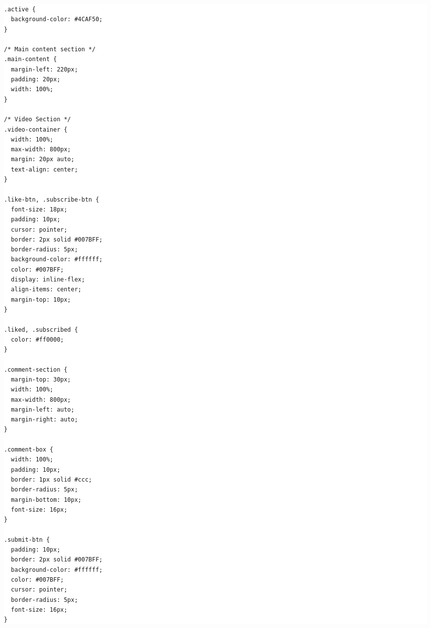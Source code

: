     .active {
      background-color: #4CAF50;
    }

    /* Main content section */
    .main-content {
      margin-left: 220px;
      padding: 20px;
      width: 100%;
    }

    /* Video Section */
    .video-container {
      width: 100%;
      max-width: 800px;
      margin: 20px auto;
      text-align: center;
    }

    .like-btn, .subscribe-btn {
      font-size: 18px;
      padding: 10px;
      cursor: pointer;
      border: 2px solid #007BFF;
      border-radius: 5px;
      background-color: #ffffff;
      color: #007BFF;
      display: inline-flex;
      align-items: center;
      margin-top: 10px;
    }

    .liked, .subscribed {
      color: #ff0000;
    }

    .comment-section {
      margin-top: 30px;
      width: 100%;
      max-width: 800px;
      margin-left: auto;
      margin-right: auto;
    }

    .comment-box {
      width: 100%;
      padding: 10px;
      border: 1px solid #ccc;
      border-radius: 5px;
      margin-bottom: 10px;
      font-size: 16px;
    }

    .submit-btn {
      padding: 10px;
      border: 2px solid #007BFF;
      background-color: #ffffff;
      color: #007BFF;
      cursor: pointer;
      border-radius: 5px;
      font-size: 16px;
    }
